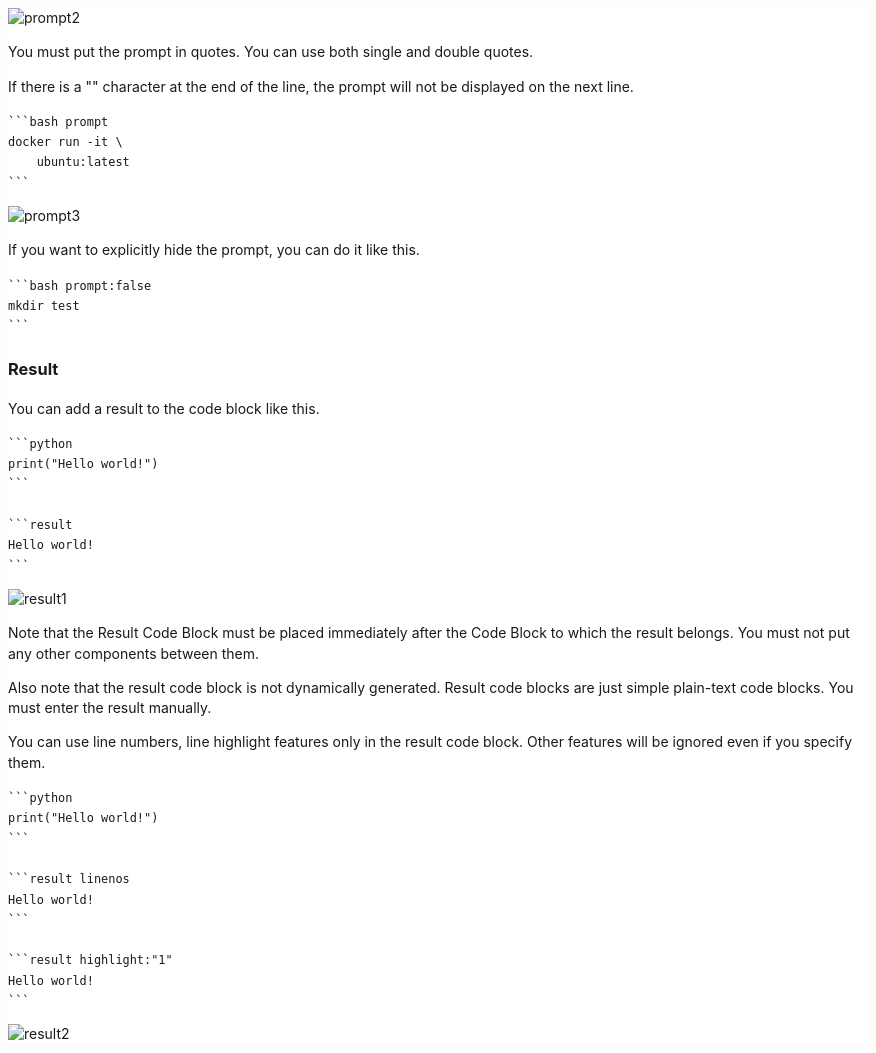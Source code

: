 ![prompt2](https://github.com/HeekangPark/obsidian-hk-code-block/raw/master/imgs/prompt2.png)

You must put the prompt in quotes. You can use both single and double quotes.

If there is a "\" character at the end of the line, the prompt will not be displayed on the next line.

    ```bash prompt
    docker run -it \
        ubuntu:latest
    ```

![prompt3](https://github.com/HeekangPark/obsidian-hk-code-block/raw/master/imgs/prompt3.png)

If you want to explicitly hide the prompt, you can do it like this.

    ```bash prompt:false
    mkdir test
    ```

### Result

You can add a result to the code block like this.

    ```python
    print("Hello world!")
    ```

    ```result
    Hello world!
    ```

![result1](https://github.com/HeekangPark/obsidian-hk-code-block/raw/master/imgs/result1.png)

Note that the Result Code Block must be placed immediately after the Code Block to which the result belongs. You must not put any other components between them.

Also note that the result code block is not dynamically generated. Result code blocks are just simple plain-text code blocks. You must enter the result manually.

You can use line numbers, line highlight features only in the result code block. Other features will be ignored even if you specify them.

    ```python
    print("Hello world!")
    ```

    ```result linenos
    Hello world!
    ```

    ```result highlight:"1"
    Hello world!
    ```

![result2](https://github.com/HeekangPark/obsidian-hk-code-block/raw/master/imgs/result2.png)
